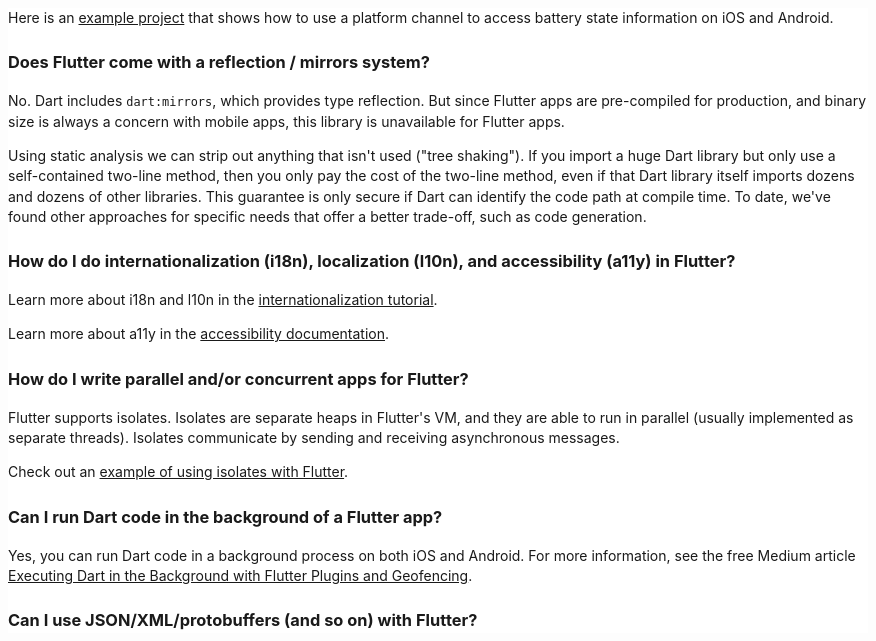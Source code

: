 Here is an [example project][] that shows how to use a
platform channel to access battery state information on
iOS and Android.


[`BasicMessageChannel`]: {{site.api}}/flutter/services/BasicMessageChannel-class.html
[example project]: {{site.repo.flutter}}/tree/main/examples/platform_channel
[platform channels]: {{site.url}}/platform-integration/platform-channels

### Does Flutter come with a reflection / mirrors system?

No. Dart includes `dart:mirrors`,
which provides type reflection. But since
Flutter apps are pre-compiled for production,
and binary size is always a concern with mobile apps,
this library is unavailable for Flutter apps.

Using static analysis we can strip out anything that isn't
used ("tree shaking"). If you import a huge Dart library
but only use a self-contained two-line method,
then you only pay the cost of the two-line method,
even if that Dart library itself imports dozens and
dozens of other libraries. This guarantee is only secure
if Dart can identify the code path at compile time.
To date, we've found other approaches for specific needs
that offer a better trade-off, such as code generation.

### How do I do international&shy;ization (i18n), localization (l10n), and accessibility (a11y) in Flutter?

Learn more about i18n and l10n in the
[internationalization tutorial][].

Learn more about a11y in the
[accessibility documentation][].


[accessibility documentation]: {{site.url}}/accessibility-and-localization/accessibility
[internationalization tutorial]: {{site.url}}/accessibility-and-localization/internationalization

### How do I write parallel and/or concurrent apps for Flutter?

Flutter supports isolates. Isolates are separate heaps in
Flutter's VM, and they are able to run in parallel
(usually implemented as separate threads). Isolates
communicate by sending and receiving asynchronous messages.

Check out an [example of using isolates with Flutter][].

[example of using isolates with Flutter]: {{site.repo.flutter}}/blob/master/examples/layers/services/isolate.dart

### Can I run Dart code in the background of a Flutter app?

Yes, you can run Dart code in a background process on both
iOS and Android. For more information, see the free Medium article
[Executing Dart in the Background with Flutter Plugins and Geofencing][backgnd].

[backgnd]: {{site.flutter-medium}}/executing-dart-in-the-background-with-flutter-plugins-and-geofencing-2b3e40a1a124

### Can I use JSON/XML/<wbr>protobuffers (and so on) with Flutter?


[Web FAQ]: {{site.url}}/platform-integration/web/faq
[Performance FAQ]: {{site.url}}/perf/faq
[CodePen]: https://codepen.io/topic/flutter
[one of the top design ideas of the decade]: https://www.fastcompany.com/90442092/the-14-most-important-design-ideas-of-the-decade-according-to-the-experts
[ads]: {{site.main-url}}/monetization
[package ecosystem]: {{site.pub}}/flutter
[showcase]: {{site.main-url}}/showcase
[Dart]: {{site.dart-site}}/
[Flutter 1]: {{site.google-blog}}/2018/12/flutter-10-googles-portable-ui-toolkit.html
[Flutter 2]: {{site.google-blog}}/2021/03/announcing-flutter-2.html
[Flutter 3]: {{site.google-blog}}/flutter/introducing-flutter-3-5eb69151622f
[Dart DevTools]: {{site.url}}/tools/devtools
[Android Studio]: {{site.android-dev}}/studio
[Android Studio/IntelliJ]: {{site.url}}/tools/android-studio
[editing Dart]: {{site.dart-site}}/tools
[editor configuration]: {{site.url}}/get-started/editor
[IntelliJ IDEA]: https://www.jetbrains.com/idea/
[VS Code]: https://code.visualstudio.com/
[widgets]: {{site.url}}/ui/widgets
[widget catalog]: {{site.url}}/ui/widgets/material
[test coverage]: https://coveralls.io/github/flutter/flutter?branch=master
[testing with Flutter]: {{site.url}}/testing/overview
[Debugging with Flutter]: {{site.url}}/testing/debugging
[Flutter DevTools]: {{site.url}}/tools/devtools/overview
[get_it]: {{site.pub}}/packages/get_it
[injectable]: {{site.pub}}/packages/injectable
[kiwi]: {{site.pub}}/packages/kiwi
[riverpod]: {{site.pub}}/packages/riverpod
[architectural overview]: {{site.url}}/resources/architectural-overview
[architecture diagram]: https://docs.google.com/presentation/d/1cw7A4HbvM_Abv320rVgPVGiUP2msVs7tfGbkgdrTy0I/edit#slide=id.gbb3c3233b_0_162
[Impeller]: {{site.url}}/perf/impeller
[catalog of Flutter's widgets]: {{site.url}}/ui/widgets
[gesture system]: {{site.url}}/ui/advanced/gestures
[apkanalyzer]: {{site.android-dev}}/studio/command-line/apkanalyzer
[built into Android Studio]: {{site.android-dev}}/studio/build/apk-analyzer
[deprecated bitcode in Xcode 14]: {{site.apple-dev}}/documentation/xcode-release-notes/xcode-14-release-notes
[iOS App Store Specific Considerations]: {{site.apple-dev}}/library/archive/qa/qa1795/_index.html#//apple_ref/doc/uid/DTS40014195-CH1-APP_STORE_CONSIDERATIONS
[Measuring your app's size]: {{site.url}}/perf/app-size
[minimal Flutter app]: {{site.repo.flutter}}/tree/75228a59dacc24f617272f7759677e242bbf74ec/examples/hello_world
[QA1795]: {{site.apple-dev}}/library/archive/qa/qa1795/_index.html
[`devicePixelRatio`]: {{site.api}}/flutter/dart-html/Window/devicePixelRatio.html
[Hot reload]: {{site.url}}/tools/hot-reload
[desktop]: {{site.url}}/platform-integration/desktop
[web]: {{site.url}}/platform-integration/web
[install]: {{site.url}}/get-started/install
[supported platforms]: {{site.url}}/reference/supported-platforms
[web instructions]: {{site.url}}/platform-integration/web/building
[add-to-app]: {{site.url}}/add-to-app
[is easy]: {{site.url}}/packages-and-plugins/using-packages
[platform and third-party APIs]: {{site.url}}/platform-integration/platform-channels
[ready-made packages]: {{site.pub}}/flutter/
[JSON tutorial]: {{site.url}}/data-and-backend/json
[pub.dev]: {{site.pub}}
[release build of your Android app]: {{site.url}}/deployment/android
[release build of your iOS app]: {{site.url}}/deployment/ios
[issues related to running Flutter on Chromebooks]: {{site.repo.flutter}}/labels/platform-arc
[detailed discussion on the API docs for `State.build`]: {{site.api}}/flutter/widgets/State/build.html
[Android]: #run-android
[hot reload]: #hot-reload
[iOS]: #run-ios
[`AnimatedDefaultTextStyle`]: {{site.api}}/flutter/widgets/AnimatedDefaultTextStyle-class.html
[`AnimatedPhysicalModel`]: {{site.api}}/flutter/widgets/AnimatedPhysicalModel-class.html
[`Center`]: {{site.api}}/flutter/widgets/Center-class.html
[`Chip`]: {{site.api}}/flutter/material/Chip-class.html
[`color`]: {{site.api}}/flutter/widgets/Icon/color.html
[`ConstrainedBox`]: {{site.api}}/flutter/widgets/ConstrainedBox-class.html
[`Divider`]: {{site.api}}/flutter/material/Divider-class.html
[`Future`]: {{site.api}}/flutter/dart-async/Future-class.html
[`GestureDetector`]: {{site.api}}/flutter/widgets/GestureDetector-class.html
[`GlobalKey`]: {{site.api}}/flutter/widgets/GlobalKey-class.html
[`icon`]: {{site.api}}/flutter/widgets/Icon/icon.html
[`Icon`]: {{site.api}}/flutter/widgets/Icon-class.html
[`IconTheme`]: {{site.api}}/flutter/widgets/IconTheme-class.html
[`InkWell`]: {{site.api}}/flutter/material/InkWell-class.html
[`Iterable`]: {{site.api}}/flutter/dart-core/Iterable-class.html
[`List`]: {{site.api}}/flutter/dart-core/List-class.html
[`Listenable`]: {{site.api}}/flutter/foundation/Listenable-class.html
[`Map`]: {{site.api}}/flutter/dart-core/Map-class.html
[`Material`]: {{site.api}}/flutter/material/Material-class.html
[`NotificationListener`]: {{site.api}}/flutter/widgets/NotificationListener-class.html
[`Padding`]: {{site.api}}/flutter/widgets/Padding-class.html
[popped]: {{site.api}}/flutter/widgets/Navigator/pop.html
[`Rect`]: {{site.api}}/flutter/dart-ui/Rect-class.html
[`RenderBox`]: {{site.api}}/flutter/rendering/RenderBox-class.html
[`RenderObject`]: {{site.api}}/flutter/rendering/RenderObject-class.html
[`Route`]: {{site.api}}/flutter/widgets/Route-class.html
[`ScrollPhysics`]: {{site.api}}/flutter/widgets/ScrollPhysics-class.html
[`Set`]: {{site.api}}/flutter/dart-core/Set-class.html
[`size`]: {{site.api}}/flutter/widgets/Icon/size.html
[`State`]: {{site.api}}/flutter/widgets/State-class.html
[`StatelessWidget`]: {{site.api}}/flutter/widgets/StatelessWidget-class.html
[`TextButton`]: {{site.api}}/flutter/material/TextButton-class.html
[`TextStyle`]: {{site.api}}/flutter/painting/TextStyle-class.html
[`UserAccountsDrawerHeader`]: {{site.api}}/flutter/material/UserAccountsDrawerHeader-class.html
[`Widget`]: {{site.api}}/flutter/widgets/Widget-class.html
[Community]: {{site.main-url}}/community
[Discord]: https://discord.gg/N7Yshp4
[issue tracker]: {{site.repo.flutter}}/issues
[{{site.email}}]: mailto:{{site.email}}
[Stack Overflow]: {{site.so}}/tags/flutter
[Contributing guide]: {{site.repo.flutter}}/blob/master/CONTRIBUTING.md
[easy starter issues]: {{site.repo.flutter}}/issues?q=is%3Aopen+is%3Aissue+label%3A%22easy+fix%22
[GitHub]: {{site.repo.flutter}}
[license file]: https://raw.githubusercontent.com/flutter/engine/master/sky/packages/sky_engine/LICENSE
[only one license]: {{site.repo.flutter}}/blob/master/LICENSE
[`AboutListTile`]: {{site.api}}/flutter/material/AboutListTile-class.html
[`Drawer`]: {{site.api}}/flutter/material/Drawer-class.html
[`LicenseRegistry`]: {{site.api}}/flutter/foundation/LicenseRegistry-class.html
[`showAboutDialog`]: {{site.api}}/flutter/material/showAboutDialog.html
[`showLicensePage`]: {{site.api}}/flutter/material/showLicensePage.html
[contribute to Flutter]: {{site.repo.flutter}}/blob/master/CONTRIBUTING.md
[guidelines]: {{site.apple-dev}}/app-store/review/guidelines/
[Hamilton for iOS]: https://itunes.apple.com/us/app/hamilton-the-official-app/id1255231054?mt=8
[Reflectly]: https://apps.apple.com/us/app/reflectly-journal-ai-diary/id1241229134